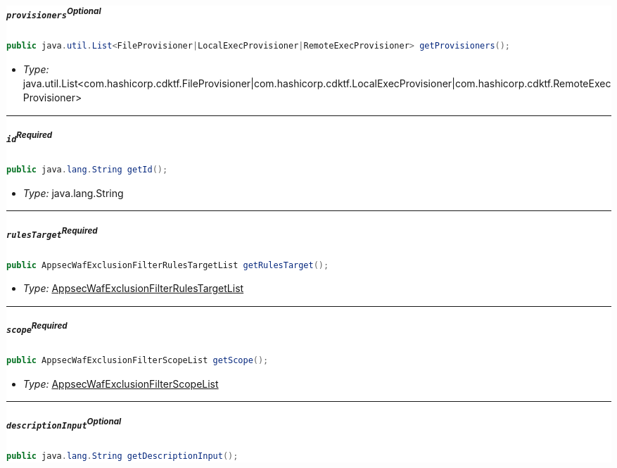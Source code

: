 ##### `provisioners`<sup>Optional</sup> <a name="provisioners" id="@cdktf/provider-datadog.appsecWafExclusionFilter.AppsecWafExclusionFilter.property.provisioners"></a>

```java
public java.util.List<FileProvisioner|LocalExecProvisioner|RemoteExecProvisioner> getProvisioners();
```

- *Type:* java.util.List<com.hashicorp.cdktf.FileProvisioner|com.hashicorp.cdktf.LocalExecProvisioner|com.hashicorp.cdktf.RemoteExecProvisioner>

---

##### `id`<sup>Required</sup> <a name="id" id="@cdktf/provider-datadog.appsecWafExclusionFilter.AppsecWafExclusionFilter.property.id"></a>

```java
public java.lang.String getId();
```

- *Type:* java.lang.String

---

##### `rulesTarget`<sup>Required</sup> <a name="rulesTarget" id="@cdktf/provider-datadog.appsecWafExclusionFilter.AppsecWafExclusionFilter.property.rulesTarget"></a>

```java
public AppsecWafExclusionFilterRulesTargetList getRulesTarget();
```

- *Type:* <a href="#@cdktf/provider-datadog.appsecWafExclusionFilter.AppsecWafExclusionFilterRulesTargetList">AppsecWafExclusionFilterRulesTargetList</a>

---

##### `scope`<sup>Required</sup> <a name="scope" id="@cdktf/provider-datadog.appsecWafExclusionFilter.AppsecWafExclusionFilter.property.scope"></a>

```java
public AppsecWafExclusionFilterScopeList getScope();
```

- *Type:* <a href="#@cdktf/provider-datadog.appsecWafExclusionFilter.AppsecWafExclusionFilterScopeList">AppsecWafExclusionFilterScopeList</a>

---

##### `descriptionInput`<sup>Optional</sup> <a name="descriptionInput" id="@cdktf/provider-datadog.appsecWafExclusionFilter.AppsecWafExclusionFilter.property.descriptionInput"></a>

```java
public java.lang.String getDescriptionInput();
```
